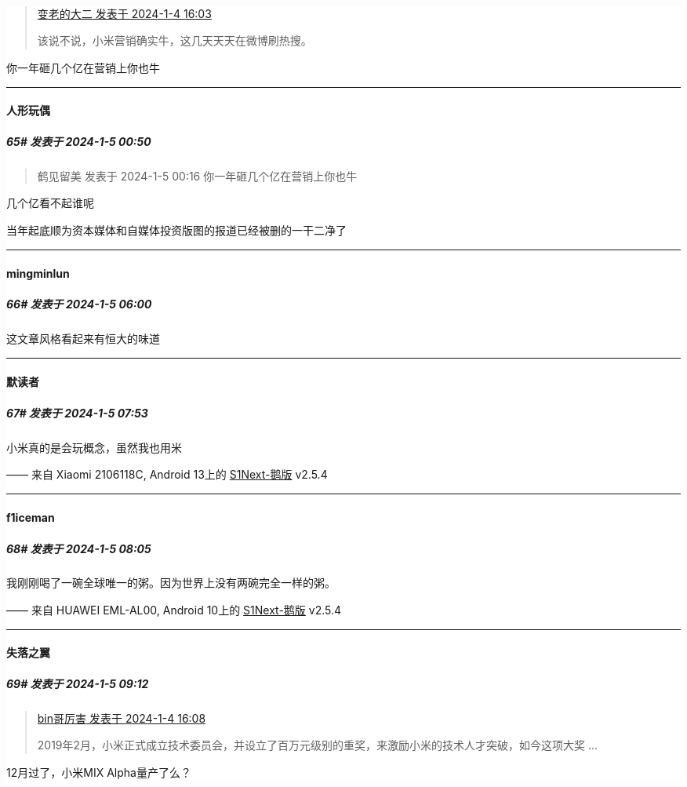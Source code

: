 <blockquote><a href="httphttps://bbs.saraba1st.com/2b/forum.php?mod=redirect&amp;goto=findpost&amp;pid=63534043&amp;ptid=2166619" target="_blank">变老的大二 发表于 2024-1-4 16:03</a>

该说不说，小米营销确实牛，这几天天天在微博刷热搜。</blockquote>
你一年砸几个亿在营销上你也牛


*****

####  人形玩偶  
##### 65#       发表于 2024-1-5 00:50

<blockquote>鹤见留美 发表于 2024-1-5 00:16
你一年砸几个亿在营销上你也牛</blockquote>
几个亿看不起谁呢

当年起底顺为资本媒体和自媒体投资版图的报道已经被删的一干二净了


*****

####  mingminlun  
##### 66#       发表于 2024-1-5 06:00

这文章风格看起来有恒大的味道


*****

####  默读者  
##### 67#       发表于 2024-1-5 07:53

小米真的是会玩概念，虽然我也用米

—— 来自 Xiaomi 2106118C, Android 13上的 [S1Next-鹅版](https://github.com/ykrank/S1-Next/releases) v2.5.4


*****

####  f1iceman  
##### 68#       发表于 2024-1-5 08:05

我刚刚喝了一碗全球唯一的粥。因为世界上没有两碗完全一样的粥。

—— 来自 HUAWEI EML-AL00, Android 10上的 [S1Next-鹅版](https://github.com/ykrank/S1-Next/releases) v2.5.4


*****

####  失落之翼  
##### 69#       发表于 2024-1-5 09:12

<blockquote><a href="httphttps://bbs.saraba1st.com/2b/forum.php?mod=redirect&amp;goto=findpost&amp;pid=63534100&amp;ptid=2166619" target="_blank">bin哥厉害 发表于 2024-1-4 16:08</a>

2019年2月，小米正式成立技术委员会，并设立了百万元级别的重奖，来激励小米的技术人才突破，如今这项大奖 ...</blockquote>
12月过了，小米MIX Alpha量产了么？
